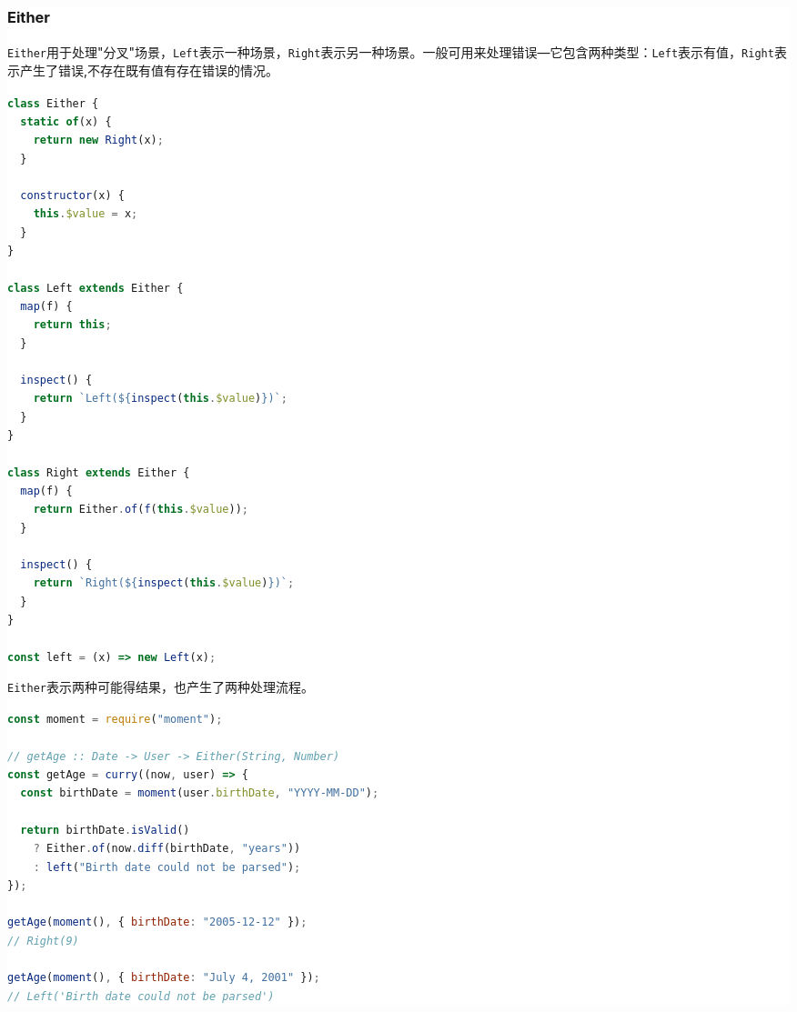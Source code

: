 ### Either

`Either`用于处理"分叉"场景，`Left`表示一种场景，`Right`表示另一种场景。一般可用来处理错误—它包含两种类型：`Left`表示有值，`Right`表示产生了错误,不存在既有值有存在错误的情况。

```javascript
class Either {
  static of(x) {
    return new Right(x);
  }

  constructor(x) {
    this.$value = x;
  }
}

class Left extends Either {
  map(f) {
    return this;
  }

  inspect() {
    return `Left(${inspect(this.$value)})`;
  }
}

class Right extends Either {
  map(f) {
    return Either.of(f(this.$value));
  }

  inspect() {
    return `Right(${inspect(this.$value)})`;
  }
}

const left = (x) => new Left(x);
```

`Either`表示两种可能得结果，也产生了两种处理流程。

```javascript
const moment = require("moment");

// getAge :: Date -> User -> Either(String, Number)
const getAge = curry((now, user) => {
  const birthDate = moment(user.birthDate, "YYYY-MM-DD");

  return birthDate.isValid()
    ? Either.of(now.diff(birthDate, "years"))
    : left("Birth date could not be parsed");
});

getAge(moment(), { birthDate: "2005-12-12" });
// Right(9)

getAge(moment(), { birthDate: "July 4, 2001" });
// Left('Birth date could not be parsed')
```
